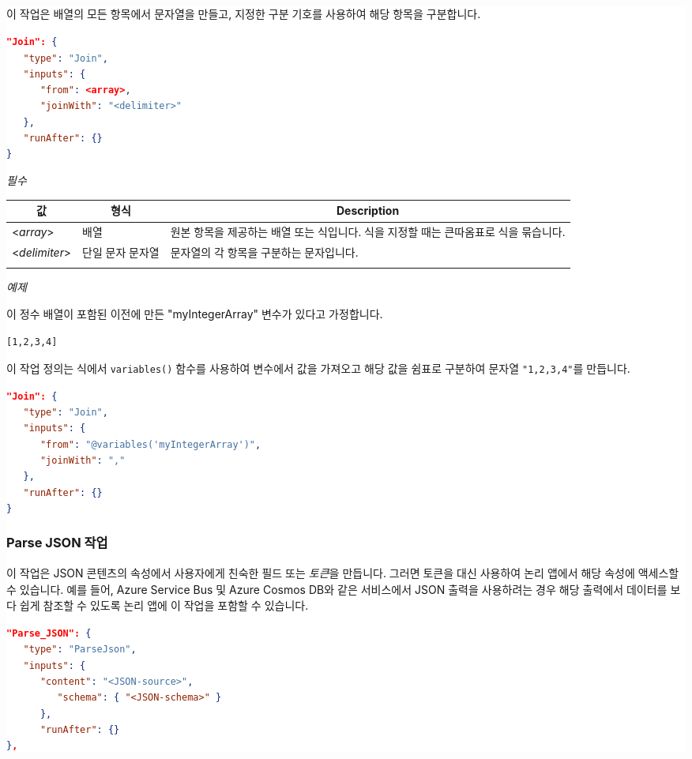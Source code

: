 이 작업은 배열의 모든 항목에서 문자열을 만들고, 지정한 구분 기호를 사용하여 해당 항목을 구분합니다. 

```json
"Join": {
   "type": "Join",
   "inputs": {
      "from": <array>,
      "joinWith": "<delimiter>"
   },
   "runAfter": {}
}
```

*필수*

| 값 | 형식 | Description | 
|-------|------|-------------| 
| <*array*> | 배열 | 원본 항목을 제공하는 배열 또는 식입니다. 식을 지정할 때는 큰따옴표로 식을 묶습니다. | 
| <*delimiter*> | 단일 문자 문자열 | 문자열의 각 항목을 구분하는 문자입니다. | 
|||| 

*예제*

이 정수 배열이 포함된 이전에 만든 "myIntegerArray" 변수가 있다고 가정합니다. 

`[1,2,3,4]` 

이 작업 정의는 식에서 `variables()` 함수를 사용하여 변수에서 값을 가져오고 해당 값을 쉼표로 구분하여 문자열 `"1,2,3,4"`를 만듭니다.

```json
"Join": {
   "type": "Join",
   "inputs": {
      "from": "@variables('myIntegerArray')",
      "joinWith": ","
   },
   "runAfter": {}
}
```

<a name="parse-json-action"></a>

### <a name="parse-json-action"></a>Parse JSON 작업

이 작업은 JSON 콘텐츠의 속성에서 사용자에게 친숙한 필드 또는 *토큰*을 만듭니다. 그러면 토큰을 대신 사용하여 논리 앱에서 해당 속성에 액세스할 수 있습니다. 예를 들어, Azure Service Bus 및 Azure Cosmos DB와 같은 서비스에서 JSON 출력을 사용하려는 경우 해당 출력에서 데이터를 보다 쉽게 참조할 수 있도록 논리 앱에 이 작업을 포함할 수 있습니다. 

```json
"Parse_JSON": {
   "type": "ParseJson",
   "inputs": {
      "content": "<JSON-source>",
         "schema": { "<JSON-schema>" }
      },
      "runAfter": {}
},
```
